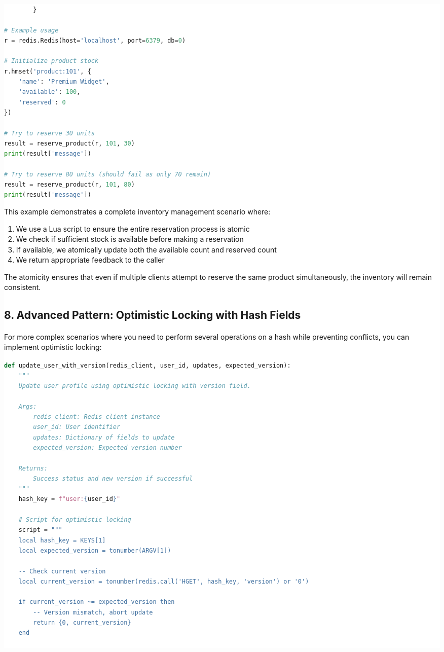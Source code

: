 ```python
        }

# Example usage
r = redis.Redis(host='localhost', port=6379, db=0)

# Initialize product stock
r.hmset('product:101', {
    'name': 'Premium Widget',
    'available': 100,
    'reserved': 0
})

# Try to reserve 30 units
result = reserve_product(r, 101, 30)
print(result['message'])

# Try to reserve 80 units (should fail as only 70 remain)
result = reserve_product(r, 101, 80)
print(result['message'])
```

This example demonstrates a complete inventory management scenario where:

1. We use a Lua script to ensure the entire reservation process is atomic
2. We check if sufficient stock is available before making a reservation
3. If available, we atomically update both the available count and reserved count
4. We return appropriate feedback to the caller

The atomicity ensures that even if multiple clients attempt to reserve the same product simultaneously, the inventory will remain consistent.

## 8. Advanced Pattern: Optimistic Locking with Hash Fields

For more complex scenarios where you need to perform several operations on a hash while preventing conflicts, you can implement optimistic locking:

```python
def update_user_with_version(redis_client, user_id, updates, expected_version):
    """
    Update user profile using optimistic locking with version field.
  
    Args:
        redis_client: Redis client instance
        user_id: User identifier
        updates: Dictionary of fields to update
        expected_version: Expected version number
      
    Returns:
        Success status and new version if successful
    """
    hash_key = f"user:{user_id}"
  
    # Script for optimistic locking
    script = """
    local hash_key = KEYS[1]
    local expected_version = tonumber(ARGV[1])
  
    -- Check current version
    local current_version = tonumber(redis.call('HGET', hash_key, 'version') or '0')
  
    if current_version ~= expected_version then
        -- Version mismatch, abort update
        return {0, current_version}
    end
  
```